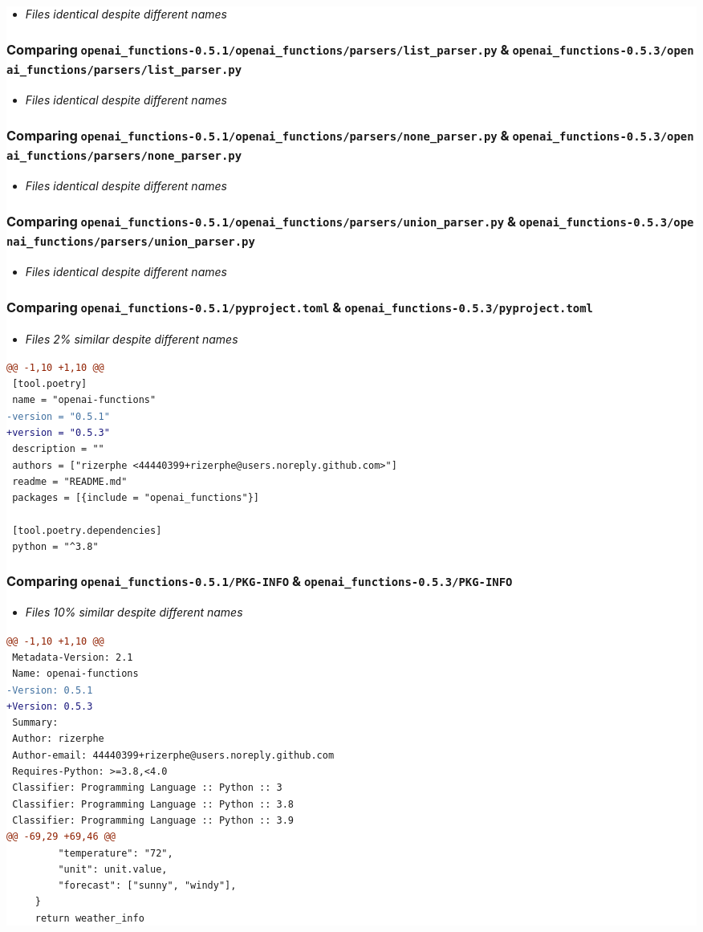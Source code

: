  * *Files identical despite different names*

### Comparing `openai_functions-0.5.1/openai_functions/parsers/list_parser.py` & `openai_functions-0.5.3/openai_functions/parsers/list_parser.py`

 * *Files identical despite different names*

### Comparing `openai_functions-0.5.1/openai_functions/parsers/none_parser.py` & `openai_functions-0.5.3/openai_functions/parsers/none_parser.py`

 * *Files identical despite different names*

### Comparing `openai_functions-0.5.1/openai_functions/parsers/union_parser.py` & `openai_functions-0.5.3/openai_functions/parsers/union_parser.py`

 * *Files identical despite different names*

### Comparing `openai_functions-0.5.1/pyproject.toml` & `openai_functions-0.5.3/pyproject.toml`

 * *Files 2% similar despite different names*

```diff
@@ -1,10 +1,10 @@
 [tool.poetry]
 name = "openai-functions"
-version = "0.5.1"
+version = "0.5.3"
 description = ""
 authors = ["rizerphe <44440399+rizerphe@users.noreply.github.com>"]
 readme = "README.md"
 packages = [{include = "openai_functions"}]
 
 [tool.poetry.dependencies]
 python = "^3.8"
```

### Comparing `openai_functions-0.5.1/PKG-INFO` & `openai_functions-0.5.3/PKG-INFO`

 * *Files 10% similar despite different names*

```diff
@@ -1,10 +1,10 @@
 Metadata-Version: 2.1
 Name: openai-functions
-Version: 0.5.1
+Version: 0.5.3
 Summary: 
 Author: rizerphe
 Author-email: 44440399+rizerphe@users.noreply.github.com
 Requires-Python: >=3.8,<4.0
 Classifier: Programming Language :: Python :: 3
 Classifier: Programming Language :: Python :: 3.8
 Classifier: Programming Language :: Python :: 3.9
@@ -69,29 +69,46 @@
         "temperature": "72",
         "unit": unit.value,
         "forecast": ["sunny", "windy"],
     }
     return weather_info
 ```
 